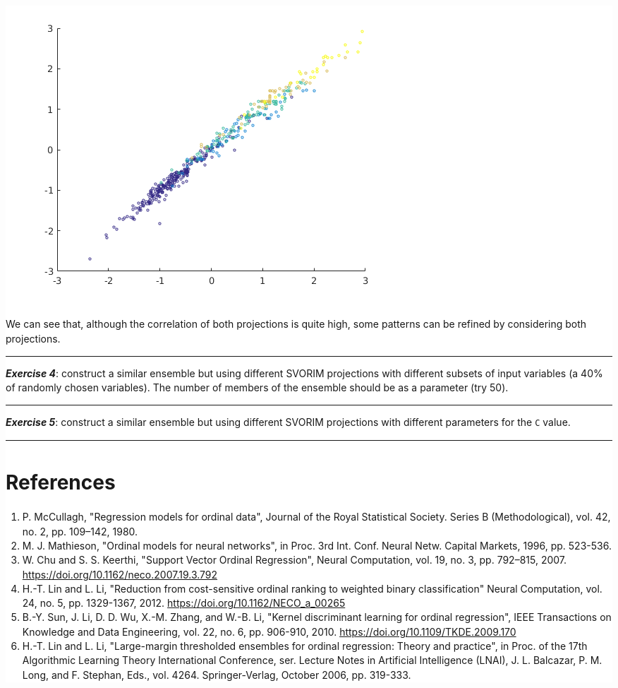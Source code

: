 ![Intermediate dataset of the custom ensemble](tutorial/images/ensembleMelanoma.png)

We can see that, although the correlation of both projections is quite high, some patterns can be refined by considering both projections.

---

***Exercise 4***: construct a similar ensemble but using different SVORIM projections with different subsets of input variables (a 40% of randomly chosen variables). The number of members of the ensemble should be as a parameter (try 50).

----

***Exercise 5***: construct a similar ensemble but using different SVORIM projections with different parameters for the `C` value.

---


# References

1. P. McCullagh, "Regression models for ordinal data",  Journal of the Royal Statistical Society. Series B (Methodological), vol. 42, no. 2, pp. 109–142, 1980.
1. M. J. Mathieson, "Ordinal models for neural networks", in Proc. 3rd Int. Conf. Neural Netw. Capital Markets, 1996, pp. 523-536.
1. W. Chu and S. S. Keerthi, "Support Vector Ordinal Regression", Neural Computation, vol. 19, no. 3, pp. 792–815, 2007. https://doi.org/10.1162/neco.2007.19.3.792
1. H.-T. Lin and L. Li, "Reduction from cost-sensitive ordinal ranking to weighted binary classification" Neural Computation, vol. 24, no. 5, pp. 1329-1367, 2012. https://doi.org/10.1162/NECO_a_00265
1. B.-Y. Sun, J. Li, D. D. Wu, X.-M. Zhang, and W.-B. Li, "Kernel discriminant learning for ordinal regression", IEEE Transactions on Knowledge and Data Engineering, vol. 22, no. 6, pp. 906-910, 2010. https://doi.org/10.1109/TKDE.2009.170
1. H.-T. Lin and L. Li, "Large-margin thresholded ensembles for ordinal regression: Theory and practice", in Proc. of the 17th Algorithmic Learning Theory International Conference, ser. Lecture Notes in Artificial Intelligence (LNAI), J. L. Balcazar, P. M. Long, and F. Stephan, Eds., vol. 4264. Springer-Verlag, October 2006, pp. 319-333.
